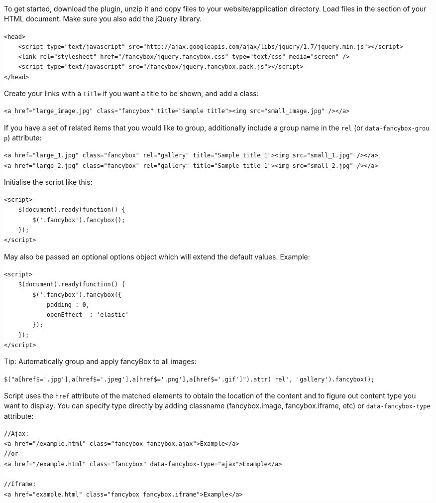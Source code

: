 To get started, download the plugin, unzip it and copy files to your website/application directory.
Load files in the <head> section of your HTML document. Make sure you also add the jQuery library.

    <head>
        <script type="text/javascript" src="http://ajax.googleapis.com/ajax/libs/jquery/1.7/jquery.min.js"></script>
        <link rel="stylesheet" href="/fancybox/jquery.fancybox.css" type="text/css" media="screen" />
        <script type="text/javascript" src="/fancybox/jquery.fancybox.pack.js"></script>
    </head>

Create your links with a `title` if you want a title to be shown, and add a class:

    <a href="large_image.jpg" class="fancybox" title="Sample title"><img src="small_image.jpg" /></a>

If you have a set of related items that you would like to group,
additionally include a group name in the `rel` (or `data-fancybox-group`) attribute:

    <a href="large_1.jpg" class="fancybox" rel="gallery" title="Sample title 1"><img src="small_1.jpg" /></a>
    <a href="large_2.jpg" class="fancybox" rel="gallery" title="Sample title 1"><img src="small_2.jpg" /></a>

Initialise the script like this:

    <script>
        $(document).ready(function() {
            $('.fancybox').fancybox();
        });
    </script>

May also be passed an optional options object which will extend the default values. Example:

    <script>
        $(document).ready(function() {
            $('.fancybox').fancybox({
                padding : 0,
                openEffect  : 'elastic'
            });
        });
    </script>

Tip: Automatically group and apply fancyBox to all images:

    $("a[href$='.jpg'],a[href$='.jpeg'],a[href$='.png'],a[href$='.gif']").attr('rel', 'gallery').fancybox();

Script uses the `href` attribute of the matched elements to obtain the location of the content and to figure out content type you want to display.
You can specify type directly by adding classname (fancybox.image, fancybox.iframe, etc) or `data-fancybox-type` attribute:

    //Ajax:
    <a href="/example.html" class="fancybox fancybox.ajax">Example</a>
    //or
    <a href="/example.html" class="fancybox" data-fancybox-type="ajax">Example</a>

    //Iframe:
    <a href="example.html" class="fancybox fancybox.iframe">Example</a>
